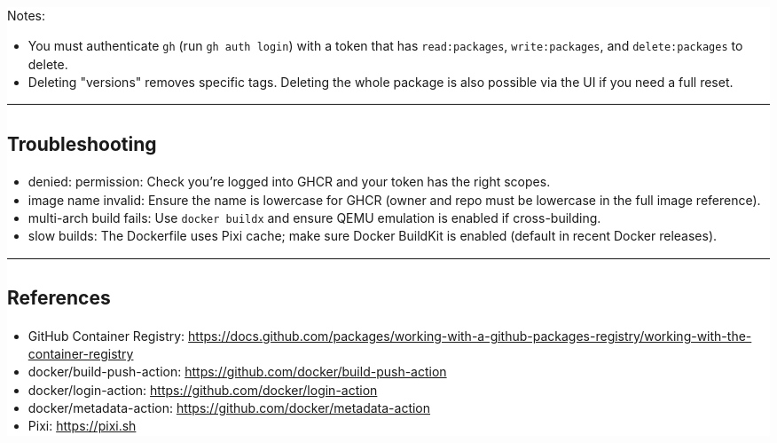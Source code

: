 Notes:
- You must authenticate `gh` (run `gh auth login`) with a token that has `read:packages`, `write:packages`, and `delete:packages` to delete.
- Deleting "versions" removes specific tags. Deleting the whole package is also possible via the UI if you need a full reset.

---

## Troubleshooting

- denied: permission: Check you’re logged into GHCR and your token has the right scopes.
- image name invalid: Ensure the name is lowercase for GHCR (owner and repo must be lowercase in the full image reference).
- multi-arch build fails: Use `docker buildx` and ensure QEMU emulation is enabled if cross-building.
- slow builds: The Dockerfile uses Pixi cache; make sure Docker BuildKit is enabled (default in recent Docker releases).

---

## References
- GitHub Container Registry: https://docs.github.com/packages/working-with-a-github-packages-registry/working-with-the-container-registry
- docker/build-push-action: https://github.com/docker/build-push-action
- docker/login-action: https://github.com/docker/login-action
- docker/metadata-action: https://github.com/docker/metadata-action
- Pixi: https://pixi.sh
